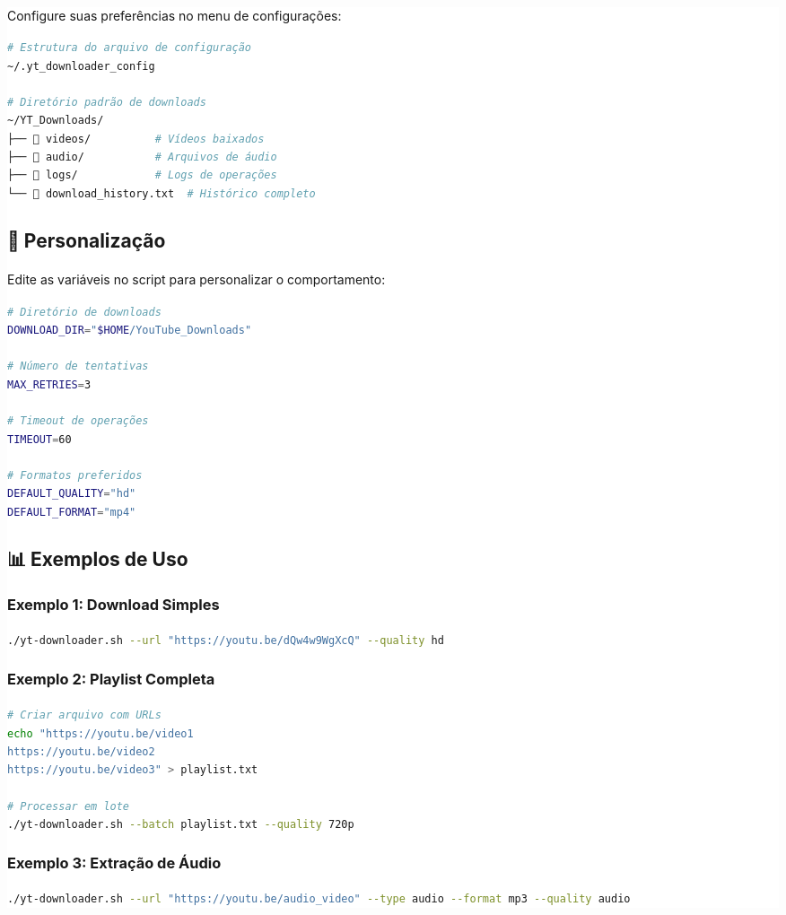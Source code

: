 Configure suas preferências no menu de configurações:

```bash
# Estrutura do arquivo de configuração
~/.yt_downloader_config

# Diretório padrão de downloads
~/YT_Downloads/
├── 📁 videos/          # Vídeos baixados
├── 📁 audio/           # Arquivos de áudio
├── 📁 logs/            # Logs de operações
└── 📄 download_history.txt  # Histórico completo
```

## 🔧 Personalização

Edite as variáveis no script para personalizar o comportamento:

```bash
# Diretório de downloads
DOWNLOAD_DIR="$HOME/YouTube_Downloads"

# Número de tentativas
MAX_RETRIES=3

# Timeout de operações
TIMEOUT=60

# Formatos preferidos
DEFAULT_QUALITY="hd"
DEFAULT_FORMAT="mp4"
```

## 📊 Exemplos de Uso

### Exemplo 1: Download Simples
```bash
./yt-downloader.sh --url "https://youtu.be/dQw4w9WgXcQ" --quality hd
```

### Exemplo 2: Playlist Completa
```bash
# Criar arquivo com URLs
echo "https://youtu.be/video1
https://youtu.be/video2
https://youtu.be/video3" > playlist.txt

# Processar em lote
./yt-downloader.sh --batch playlist.txt --quality 720p
```

### Exemplo 3: Extração de Áudio
```bash
./yt-downloader.sh --url "https://youtu.be/audio_video" --type audio --format mp3 --quality audio
```
